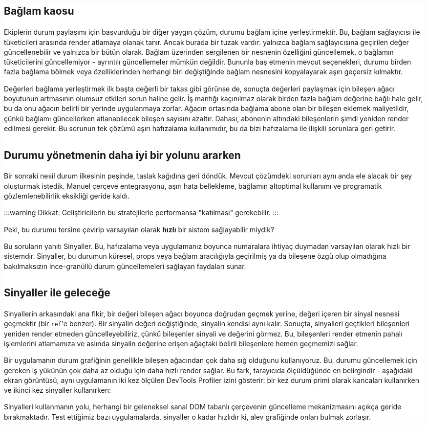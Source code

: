 ## Bağlam kaosu

Ekiplerin durum paylaşımı için başvurduğu bir diğer yaygın çözüm, durumu bağlam içine yerleştirmektir. Bu, bağlam sağlayıcısı ile tüketicileri arasında render atlamaya olanak tanır. Ancak burada bir tuzak vardır: yalnızca bağlam sağlayıcısına geçirilen değer güncellenebilir ve yalnızca bir bütün olarak. Bağlam üzerinden sergilenen bir nesnenin özelliğini güncellemek, o bağlamın tüketicilerini güncellemiyor - ayrıntılı güncellemeler mümkün değildir. Bununla baş etmenin mevcut seçenekleri, durumu birden fazla bağlama bölmek veya özelliklerinden herhangi biri değiştiğinde bağlam nesnesini kopyalayarak aşırı geçersiz kılmaktır.


Değerleri bağlama yerleştirmek ilk başta değerli bir takas gibi görünse de, sonuçta değerleri paylaşmak için bileşen ağacı boyutunun artmasının olumsuz etkileri sorun haline gelir. İş mantığı kaçınılmaz olarak birden fazla bağlam değerine bağlı hale gelir, bu da onu ağacın belirli bir yerinde uygulanmaya zorlar. Ağacın ortasında bağlama abone olan bir bileşen eklemek maliyetlidir, çünkü bağlamı güncellerken atlanabilecek bileşen sayısını azaltır. Dahası, abonenin altındaki bileşenlerin şimdi yeniden render edilmesi gerekir. Bu sorunun tek çözümü aşırı hafızalama kullanımıdır, bu da bizi hafızalama ile ilişkili sorunlara geri getirir.

## Durumu yönetmenin daha iyi bir yolunu ararken

Bir sonraki nesil durum ilkesinin peşinde, taslak kağıdına geri döndük. Mevcut çözümdeki sorunları aynı anda ele alacak bir şey oluşturmak istedik. Manuel çerçeve entegrasyonu, aşırı hata bellekleme, bağlamın altoptimal kullanımı ve programatik gözlemlenebilirlik eksikliği geride kaldı.

:::warning
Dikkat: Geliştiricilerin bu stratejilerle performansa "katılması" gerekebilir.
:::

Peki, bu durumu tersine çevirip varsayılan olarak **hızlı** bir sistem sağlayabilir miydik? 

Bu soruların yanıtı Sinyaller. Bu, hafızalama veya uygulamanız boyunca numaralara ihtiyaç duymadan varsayılan olarak hızlı bir sistemdir. Sinyaller, bu durumun küresel, props veya bağlam aracılığıyla geçirilmiş ya da bileşene özgü olup olmadığına bakılmaksızın ince-granüllü durum güncellemeleri sağlayan faydaları sunar.

## Sinyaller ile geleceğe

Sinyallerin arkasındaki ana fikir, bir değeri bileşen ağacı boyunca doğrudan geçmek yerine, değeri içeren bir sinyal nesnesi geçmektir (bir `ref`'e benzer). Bir sinyalin değeri değiştiğinde, sinyalin kendisi aynı kalır. Sonuçta, sinyalleri geçtikleri bileşenleri yeniden render etmeden güncelleyebiliriz, çünkü bileşenler sinyali ve değerini görmez. Bu, bileşenleri render etmenin pahalı işlemlerini atlamamıza ve aslında sinyalin değerine erişen ağaçtaki belirli bileşenlere hemen geçmemizi sağlar.


Bir uygulamanın durum grafiğinin genellikle bileşen ağacından çok daha sığ olduğunu kullanıyoruz. Bu, durumu güncellemek için gereken iş yükünün çok daha az olduğu için daha hızlı render sağlar. Bu fark, tarayıcıda ölçüldüğünde en belirgindir - aşağıdaki ekran görüntüsü, aynı uygulamanın iki kez ölçülen DevTools Profiler izini gösterir: bir kez durum primi olarak kancaları kullanırken ve ikinci kez sinyaller kullanırken:


Sinyalleri kullanmanın yolu, herhangi bir geleneksel sanal DOM tabanlı çerçevenin güncelleme mekanizmasını açıkça geride bırakmaktadır. Test ettiğimiz bazı uygulamalarda, sinyaller o kadar hızlıdır ki, alev grafiğinde onları bulmak zorlaşır.
